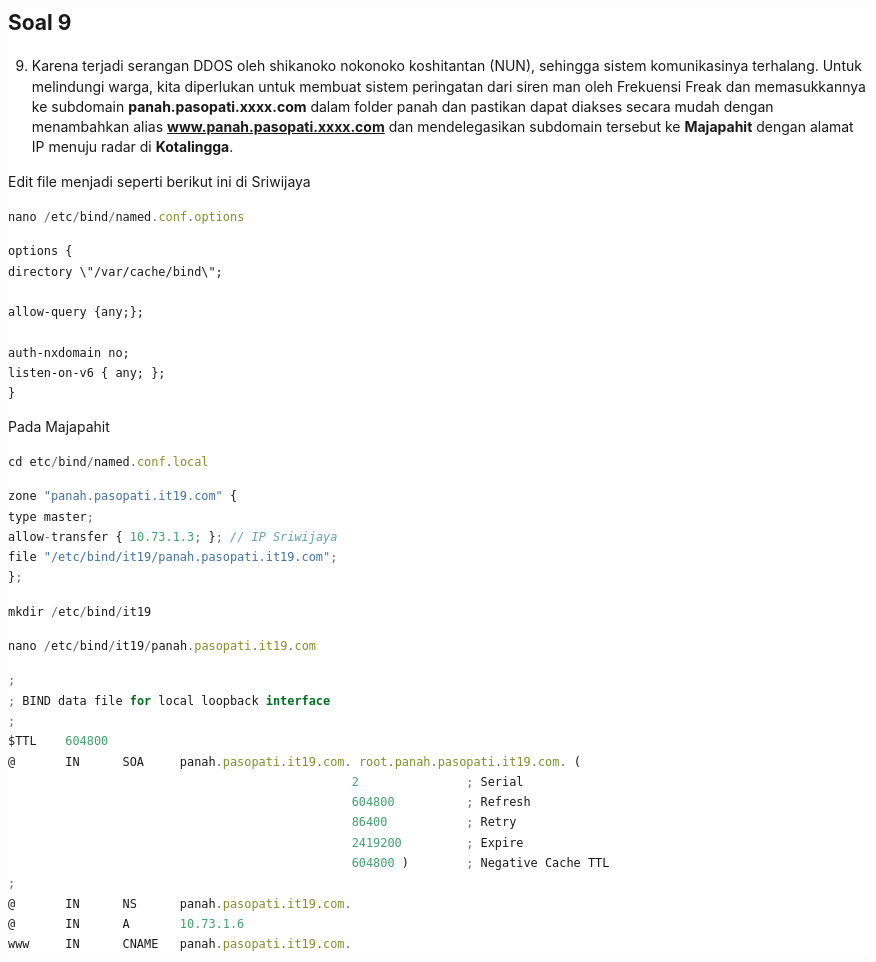 ## Soal 9

9. Karena terjadi serangan DDOS oleh shikanoko nokonoko koshitantan (NUN), sehingga sistem komunikasinya terhalang. Untuk melindungi warga, kita diperlukan untuk membuat sistem peringatan dari siren man oleh Frekuensi Freak dan memasukkannya ke subdomain **panah.pasopati.xxxx.com** dalam folder panah dan pastikan dapat diakses secara mudah dengan menambahkan alias **www.panah.pasopati.xxxx.com** dan mendelegasikan subdomain tersebut ke **Majapahit** dengan alamat IP menuju radar di **Kotalingga**.

Edit file menjadi seperti berikut ini di Sriwijaya

```jsx
nano /etc/bind/named.conf.options
```

```
options {
directory \"/var/cache/bind\";

allow-query {any;};

auth-nxdomain no;
listen-on-v6 { any; };
}
```

Pada Majapahit

```jsx
cd etc/bind/named.conf.local
```

```jsx
zone "panah.pasopati.it19.com" {
type master;
allow-transfer { 10.73.1.3; }; // IP Sriwijaya
file "/etc/bind/it19/panah.pasopati.it19.com";
};
```

```jsx
mkdir /etc/bind/it19
```

```jsx
nano /etc/bind/it19/panah.pasopati.it19.com
```

```jsx
;
; BIND data file for local loopback interface
;
$TTL    604800
@       IN      SOA     panah.pasopati.it19.com. root.panah.pasopati.it19.com. (
												2				; Serial
												604800			; Refresh
												86400			; Retry
												2419200         ; Expire
												604800 )		; Negative Cache TTL
;
@       IN      NS      panah.pasopati.it19.com.
@       IN      A       10.73.1.6
www     IN      CNAME   panah.pasopati.it19.com.
```
